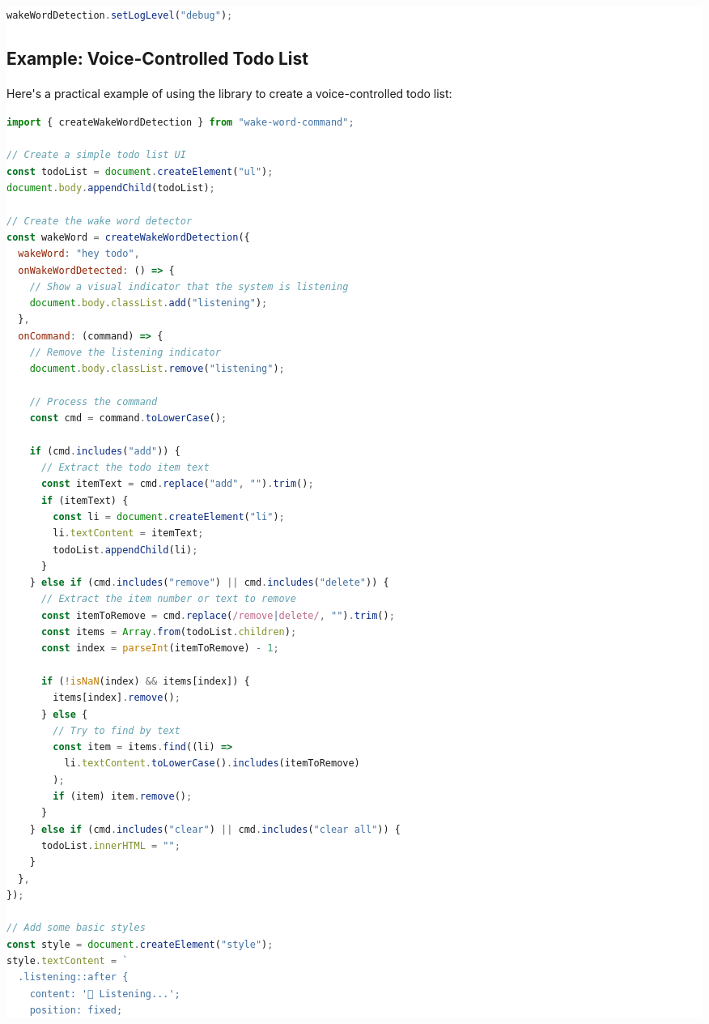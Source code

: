 ```javascript
wakeWordDetection.setLogLevel("debug");
```

## Example: Voice-Controlled Todo List

Here's a practical example of using the library to create a voice-controlled todo list:

```javascript
import { createWakeWordDetection } from "wake-word-command";

// Create a simple todo list UI
const todoList = document.createElement("ul");
document.body.appendChild(todoList);

// Create the wake word detector
const wakeWord = createWakeWordDetection({
  wakeWord: "hey todo",
  onWakeWordDetected: () => {
    // Show a visual indicator that the system is listening
    document.body.classList.add("listening");
  },
  onCommand: (command) => {
    // Remove the listening indicator
    document.body.classList.remove("listening");

    // Process the command
    const cmd = command.toLowerCase();

    if (cmd.includes("add")) {
      // Extract the todo item text
      const itemText = cmd.replace("add", "").trim();
      if (itemText) {
        const li = document.createElement("li");
        li.textContent = itemText;
        todoList.appendChild(li);
      }
    } else if (cmd.includes("remove") || cmd.includes("delete")) {
      // Extract the item number or text to remove
      const itemToRemove = cmd.replace(/remove|delete/, "").trim();
      const items = Array.from(todoList.children);
      const index = parseInt(itemToRemove) - 1;

      if (!isNaN(index) && items[index]) {
        items[index].remove();
      } else {
        // Try to find by text
        const item = items.find((li) =>
          li.textContent.toLowerCase().includes(itemToRemove)
        );
        if (item) item.remove();
      }
    } else if (cmd.includes("clear") || cmd.includes("clear all")) {
      todoList.innerHTML = "";
    }
  },
});

// Add some basic styles
const style = document.createElement("style");
style.textContent = `
  .listening::after {
    content: '🎤 Listening...';
    position: fixed;
```